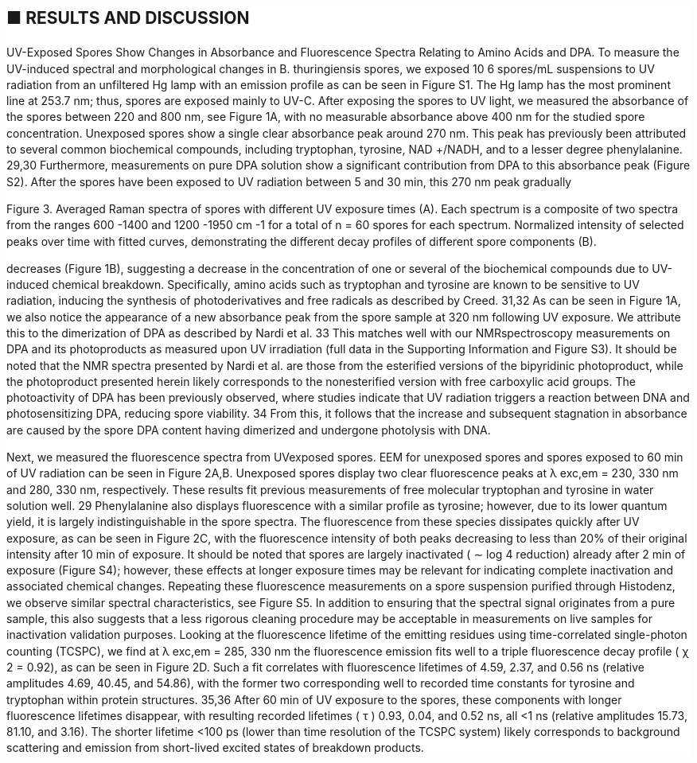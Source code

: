 ## ■ RESULTS AND DISCUSSION

UV-Exposed Spores Show Changes in Absorbance and Fluorescence Spectra Relating to Amino Acids and DPA. To measure the UV-induced spectral and morphological changes in B. thuringiensis spores, we exposed 10 6 spores/mL suspensions to UV radiation from an unfiltered Hg lamp with an emission profile as can be seen in Figure S1. The Hg lamp has the most prominent line at 253.7 nm; thus, spores are exposed mainly to UV-C. After exposing the spores to UV light, we measured the absorbance of the spores between 220 and 800 nm, see Figure 1A, with no measurable absorbance above 400 nm for the studied spore concentration. Unexposed spores show a single clear absorbance peak around 270 nm. This peak has previously been attributed to several common biochemical compounds, including tryptophan, tyrosine, NAD +/NADH, and to a lesser degree phenylalanine. 29,30 Furthermore, measurements on pure DPA solution show a significant contribution from DPA to this absorbance peak (Figure S2). After the spores have been exposed to UV radiation between 5 and 30 min, this 270 nm peak gradually

Figure 3. Averaged Raman spectra of spores with different UV exposure times (A). Each spectrum is a composite of two spectra from the ranges 600 -1400 and 1200 -1950 cm -1 for a total of n = 60 spores for each spectrum. Normalized intensity of selected peaks over time with fitted curves, demonstrating the different decay profiles of different spore components (B).



decreases (Figure 1B), suggesting a decrease in the concentration of one or several of the biochemical compounds due to UV-induced chemical breakdown. Specifically, amino acids such as tryptophan and tyrosine are known to be sensitive to UV radiation, inducing the synthesis of photoderivatives and free radicals as described by Creed. 31,32 As can be seen in Figure 1A, we also notice the appearance of a new absorbance peak from the spore sample at 320 nm following UV exposure. We attribute this to the dimerization of DPA as described by Nardi et al. 33 This matches well with our NMRspectroscopy measurements on DPA and its photoproducts as measured upon UV irradiation (full data in the Supporting Information and Figure S3). It should be noted that the NMR spectra presented by Nardi et al. are those from the esterified versions of the bipyridinic photoproduct, while the photoproduct presented herein likely corresponds to the nonesterified version with free carboxylic acid groups. The photoactivity of DPA has been previously observed, where studies indicate that UV radiation triggers a reaction between DNA and photosensitizing DPA, reducing spore viability. 34 From this, it follows that the increase and subsequent stagnation in absorbance are caused by the spore DPA content having dimerized and undergone photolysis with DNA.

Next, we measured the fluorescence spectra from UVexposed spores. EEM for unexposed spores and spores exposed to 60 min of UV radiation can be seen in Figure 2A,B. Unexposed spores display two clear fluorescence peaks at λ exc,em = 230, 330 nm and 280, 330 nm, respectively. These results fit previous measurements of free molecular tryptophan and tyrosine in water solution well. 29 Phenylalanine also displays fluorescence with a similar profile as tyrosine; however, due to its lower quantum yield, it is largely indistinguishable in the spore spectra. The fluorescence from these species dissipates quickly after UV exposure, as can be seen in Figure 2C, with the fluorescence intensity of both peaks decreasing to less than 20% of their original intensity after 10 min of exposure. It should be noted that spores are largely inactivated ( ∼ log 4 reduction) already after 2 min of exposure (Figure S4); however, these effects at longer exposure times may be relevant for indicating complete inactivation and associated chemical changes. Repeating these fluorescence measurements on a spore suspension purified through Histodenz, we observe similar spectral characteristics, see Figure S5. In addition to ensuring that the spectral signal originates from a pure sample, this also suggests that a less rigorous cleaning procedure may be acceptable in measurements on live samples for inactivation validation purposes. Looking at the fluorescence lifetime of the emitting residues using time-correlated single-photon counting (TCSPC), we find at λ exc,em = 285, 330 nm the fluorescence emission fits well to a triple fluorescence decay profile ( χ 2 = 0.92), as can be seen in Figure 2D. Such a fit correlates with fluorescence lifetimes of 4.59, 2.37, and 0.56 ns (relative amplitudes 4.69, 40.45, and 54.86), with the former two corresponding well to recorded time constants for tyrosine and tryptophan within protein structures. 35,36 After 60 min of UV exposure to the spores, these components with longer fluorescence lifetimes disappear, with resulting recorded lifetimes ( τ ) 0.93, 0.04, and 0.52 ns, all &lt;1 ns (relative amplitudes 15.73, 81.10, and 3.16). The shorter lifetime &lt;100 ps (lower than time resolution of the TCSPC system) likely corresponds to background scattering and emission from short-lived excited states of breakdown products.

